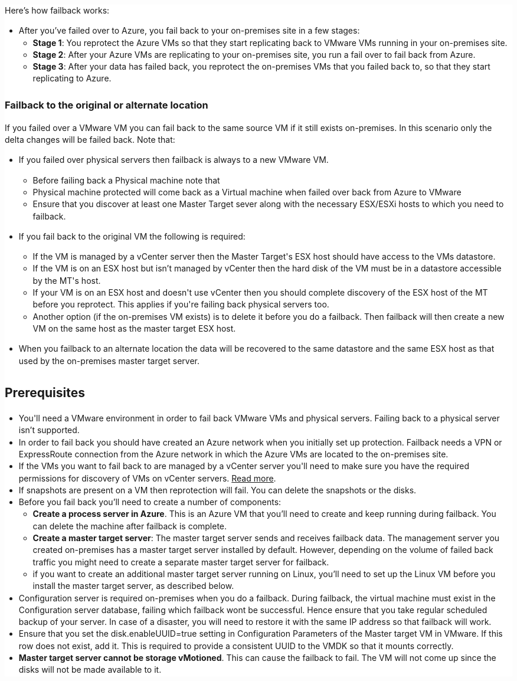 Here’s how failback works:

* After you’ve failed over to Azure, you fail back to your on-premises site in a few stages:
  * **Stage 1**: You reprotect the Azure VMs so that they start replicating back to VMware VMs running in your on-premises site. 
  * **Stage 2**: After your Azure VMs are replicating to your on-premises site, you run a fail over to fail back from Azure.
  * **Stage 3**: After your data has failed back, you reprotect the on-premises VMs that you failed back to, so that they start replicating to Azure.

### Failback to the original or alternate location
If you failed over a VMware VM you can fail back to the same source VM if it still exists on-premises. In this scenario only the delta changes will be failed back. Note that:

* If you failed over physical servers then failback is always to a new VMware VM.
  * Before failing back a Physical machine note that
  * Physical machine protected will come back as a Virtual machine when failed over back from Azure to VMware
  * Ensure that you discover at least one Master Target sever along with the necessary ESX/ESXi hosts to which you need to failback.
* If you fail back to the original VM the following is required:
  
  * If the VM is managed by a vCenter server then the Master Target's ESX host should have access to the VMs datastore.
  * If the VM is on an ESX host but isn’t managed by vCenter then the hard disk of the VM must be in a datastore accessible by the MT's host.
  * If your VM is on an ESX host and doesn't use vCenter then you should complete discovery of the ESX host of the MT before you reprotect. This applies if you're failing back physical servers too.
  * Another option (if the on-premises VM exists) is to delete it before you do a failback. Then failback will then create a new VM on the same host as the master target ESX host.
* When you failback to an alternate location the data will be recovered to the same datastore and the same ESX host as that used by the on-premises master target server. 

## Prerequisites
* You'll need a VMware environment in order to fail back VMware VMs and physical servers. Failing back to a physical server isn’t supported.
* In order to fail back you should have created an Azure network when you initially set up protection. Failback needs a VPN or ExpressRoute connection from the Azure network in which the Azure VMs are located to the on-premises site.
* If the VMs you want to fail back to are managed by a vCenter server you'll need to make sure you have the required permissions for discovery of VMs on vCenter servers. [Read more](site-recovery-vmware-to-azure-classic.md#vmware-permissions-for-vcenter-access).
* If snapshots are present on a VM then reprotection will fail. You can delete the snapshots or the disks. 
* Before you fail back you’ll need to create a number of components:
  * **Create a process server in Azure**. This is an Azure VM that you’ll need to create and keep running during failback. You can delete the machine after failback is complete.
  * **Create a master target server**: The master target server sends and receives failback data. The management server you created on-premises has a master target server installed by default. However, depending on the volume of failed back traffic you might need to create a separate master target server for failback.
  * if you want to create an additional master target server running on Linux, you’ll need to set up the Linux VM before you install the master target server, as described below.
* Configuration server is required on-premises when you do a failback. During failback, the virtual machine must exist in the Configuration server database, failing which failback wont be successful. Hence ensure that you take regular scheduled backup of your server. In case of a disaster, you will need to restore it with the same IP address so that failback will work.
* Ensure that you set the disk.enableUUID=true setting in Configuration Parameters of the Master target VM in VMware. If this row does not exist, add it. This is required to provide a consistent UUID to the VMDK so that it mounts correctly.
* **Master target server cannot be storage vMotioned**. This can cause the failback to fail. The VM will not come up since the disks will not be made available to it.
